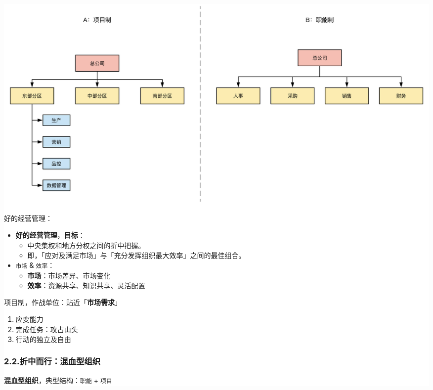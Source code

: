 ![](/images/build-team-series/high-output-management/two-org-style.png)

好的经营管理：

* **好的经营管理**，**目标**：
	* 中央集权和地方分权之间的折中把握。
	* 即，「应对及满足市场」与「充分发挥组织最大效率」之间的最佳组合。
* `市场` & `效率`：
	* **市场**：市场差异、市场变化
	* **效率**：资源共享、知识共享、灵活配置

项目制，作战单位：贴近「**市场需求**」

1. 应变能力
1. 完成任务：攻占山头
1. 行动的独立及自由

### 2.2.折中而行：混血型组织

**混血型组织**，典型结构：`职能` + `项目`
